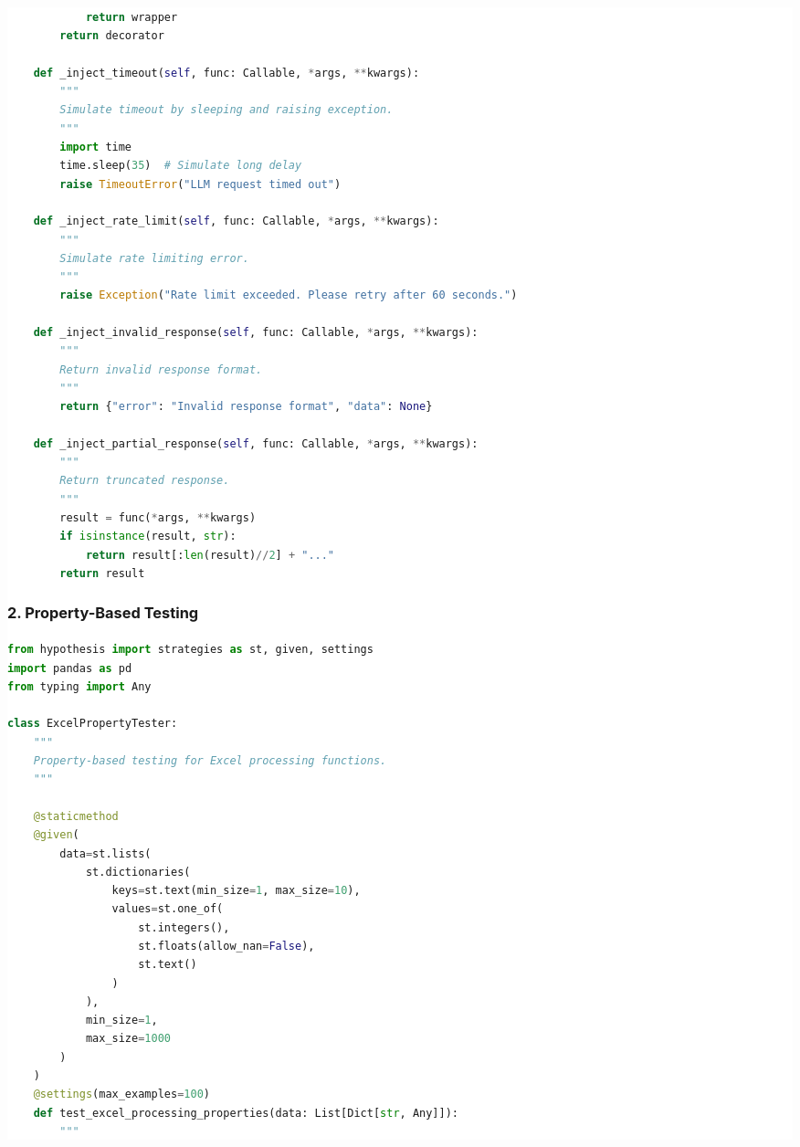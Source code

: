 ```python
            return wrapper
        return decorator

    def _inject_timeout(self, func: Callable, *args, **kwargs):
        """
        Simulate timeout by sleeping and raising exception.
        """
        import time
        time.sleep(35)  # Simulate long delay
        raise TimeoutError("LLM request timed out")

    def _inject_rate_limit(self, func: Callable, *args, **kwargs):
        """
        Simulate rate limiting error.
        """
        raise Exception("Rate limit exceeded. Please retry after 60 seconds.")

    def _inject_invalid_response(self, func: Callable, *args, **kwargs):
        """
        Return invalid response format.
        """
        return {"error": "Invalid response format", "data": None}

    def _inject_partial_response(self, func: Callable, *args, **kwargs):
        """
        Return truncated response.
        """
        result = func(*args, **kwargs)
        if isinstance(result, str):
            return result[:len(result)//2] + "..."
        return result
```

### 2. Property-Based Testing

```python
from hypothesis import strategies as st, given, settings
import pandas as pd
from typing import Any

class ExcelPropertyTester:
    """
    Property-based testing for Excel processing functions.
    """

    @staticmethod
    @given(
        data=st.lists(
            st.dictionaries(
                keys=st.text(min_size=1, max_size=10),
                values=st.one_of(
                    st.integers(),
                    st.floats(allow_nan=False),
                    st.text()
                )
            ),
            min_size=1,
            max_size=1000
        )
    )
    @settings(max_examples=100)
    def test_excel_processing_properties(data: List[Dict[str, Any]]):
        """
```